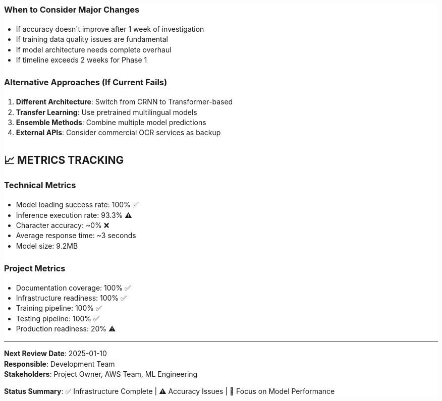 ### **When to Consider Major Changes**
- If accuracy doesn't improve after 1 week of investigation
- If training data quality issues are fundamental
- If model architecture needs complete overhaul
- If timeline exceeds 2 weeks for Phase 1

### **Alternative Approaches (If Current Fails)**
1. **Different Architecture**: Switch from CRNN to Transformer-based
2. **Transfer Learning**: Use pretrained multilingual models
3. **Ensemble Methods**: Combine multiple model predictions
4. **External APIs**: Consider commercial OCR services as backup

## 📈 **METRICS TRACKING**

### **Technical Metrics**
- Model loading success rate: 100% ✅
- Inference execution rate: 93.3% ⚠️
- Character accuracy: ~0% ❌
- Average response time: ~3 seconds
- Model size: 9.2MB

### **Project Metrics**
- Documentation coverage: 100% ✅
- Infrastructure readiness: 100% ✅
- Training pipeline: 100% ✅
- Testing pipeline: 100% ✅
- Production readiness: 20% ⚠️

---

**Next Review Date**: 2025-01-10  
**Responsible**: Development Team  
**Stakeholders**: Project Owner, AWS Team, ML Engineering  

**Status Summary**: ✅ Infrastructure Complete | ⚠️ Accuracy Issues | 🎯 Focus on Model Performance
